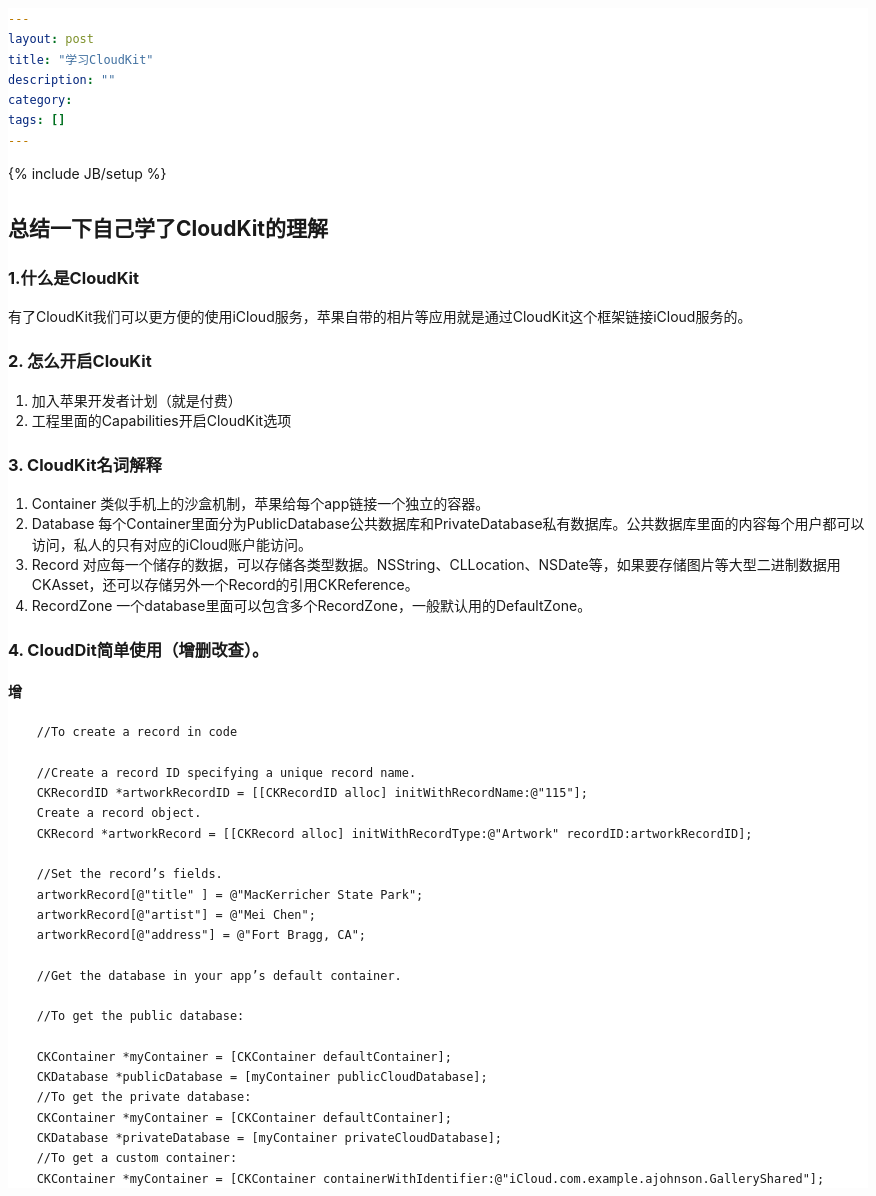 ```yaml
---
layout: post
title: "学习CloudKit"
description: ""
category: 
tags: []
---
```

{% include JB/setup %}
## 总结一下自己学了CloudKit的理解


### 1.什么是CloudKit

有了CloudKit我们可以更方便的使用iCloud服务，苹果自带的相片等应用就是通过CloudKit这个框架链接iCloud服务的。

### 2. 怎么开启ClouKit

1. 加入苹果开发者计划（就是付费）
2. 工程里面的Capabilities开启CloudKit选项

### 3. CloudKit名词解释

1. Container 类似手机上的沙盒机制，苹果给每个app链接一个独立的容器。
2. Database 每个Container里面分为PublicDatabase公共数据库和PrivateDatabase私有数据库。公共数据库里面的内容每个用户都可以访问，私人的只有对应的iCloud账户能访问。
3. Record 对应每一个储存的数据，可以存储各类型数据。NSString、CLLocation、NSDate等，如果要存储图片等大型二进制数据用CKAsset，还可以存储另外一个Record的引用CKReference。
4. RecordZone 一个database里面可以包含多个RecordZone，一般默认用的DefaultZone。


### 4. CloudDit简单使用（增删改查）。

#### 增

        //To create a record in code

        //Create a record ID specifying a unique record name.
        CKRecordID *artworkRecordID = [[CKRecordID alloc] initWithRecordName:@"115"];
        Create a record object.
        CKRecord *artworkRecord = [[CKRecord alloc] initWithRecordType:@"Artwork" recordID:artworkRecordID];

        //Set the record’s fields.
        artworkRecord[@"title" ] = @"MacKerricher State Park";
        artworkRecord[@"artist"] = @"Mei Chen";
        artworkRecord[@"address"] = @"Fort Bragg, CA";

        //Get the database in your app’s default container.

        //To get the public database:

        CKContainer *myContainer = [CKContainer defaultContainer];
        CKDatabase *publicDatabase = [myContainer publicCloudDatabase];
        //To get the private database:
        CKContainer *myContainer = [CKContainer defaultContainer];
        CKDatabase *privateDatabase = [myContainer privateCloudDatabase];
        //To get a custom container:
        CKContainer *myContainer = [CKContainer containerWithIdentifier:@"iCloud.com.example.ajohnson.GalleryShared"];
